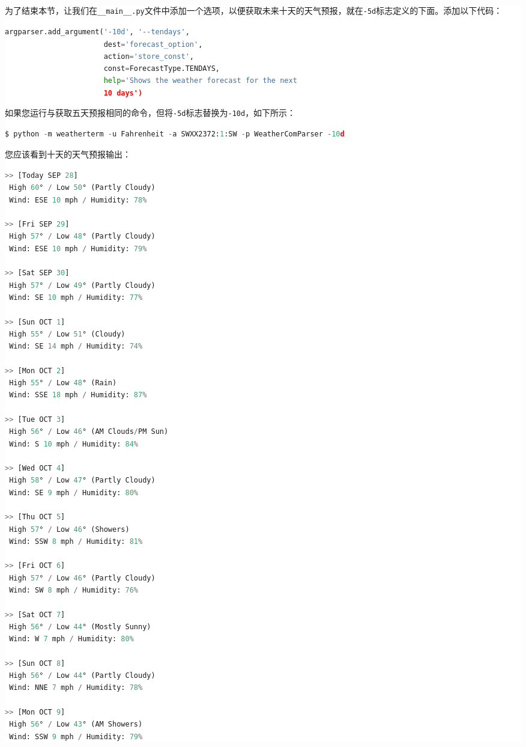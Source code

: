 为了结束本节，让我们在`__main__.py`文件中添加一个选项，以便获取未来十天的天气预报，就在`-5d`标志定义的下面。添加以下代码：

```py
argparser.add_argument('-10d', '--tendays',
                       dest='forecast_option',
                       action='store_const',
                       const=ForecastType.TENDAYS,
                       help='Shows the weather forecast for the next  
                       10 days')
```

如果您运行与获取五天预报相同的命令，但将`-5d`标志替换为`-10d`，如下所示：

```py
$ python -m weatherterm -u Fahrenheit -a SWXX2372:1:SW -p WeatherComParser -10d
```

您应该看到十天的天气预报输出：

```py
>> [Today SEP 28]
 High 60° / Low 50° (Partly Cloudy)
 Wind: ESE 10 mph / Humidity: 78%

>> [Fri SEP 29]
 High 57° / Low 48° (Partly Cloudy)
 Wind: ESE 10 mph / Humidity: 79%

>> [Sat SEP 30]
 High 57° / Low 49° (Partly Cloudy)
 Wind: SE 10 mph / Humidity: 77%

>> [Sun OCT 1]
 High 55° / Low 51° (Cloudy)
 Wind: SE 14 mph / Humidity: 74%

>> [Mon OCT 2]
 High 55° / Low 48° (Rain)
 Wind: SSE 18 mph / Humidity: 87%

>> [Tue OCT 3]
 High 56° / Low 46° (AM Clouds/PM Sun)
 Wind: S 10 mph / Humidity: 84%

>> [Wed OCT 4]
 High 58° / Low 47° (Partly Cloudy)
 Wind: SE 9 mph / Humidity: 80%

>> [Thu OCT 5]
 High 57° / Low 46° (Showers)
 Wind: SSW 8 mph / Humidity: 81%

>> [Fri OCT 6]
 High 57° / Low 46° (Partly Cloudy)
 Wind: SW 8 mph / Humidity: 76%

>> [Sat OCT 7]
 High 56° / Low 44° (Mostly Sunny)
 Wind: W 7 mph / Humidity: 80%

>> [Sun OCT 8]
 High 56° / Low 44° (Partly Cloudy)
 Wind: NNE 7 mph / Humidity: 78%

>> [Mon OCT 9]
 High 56° / Low 43° (AM Showers)
 Wind: SSW 9 mph / Humidity: 79%
```